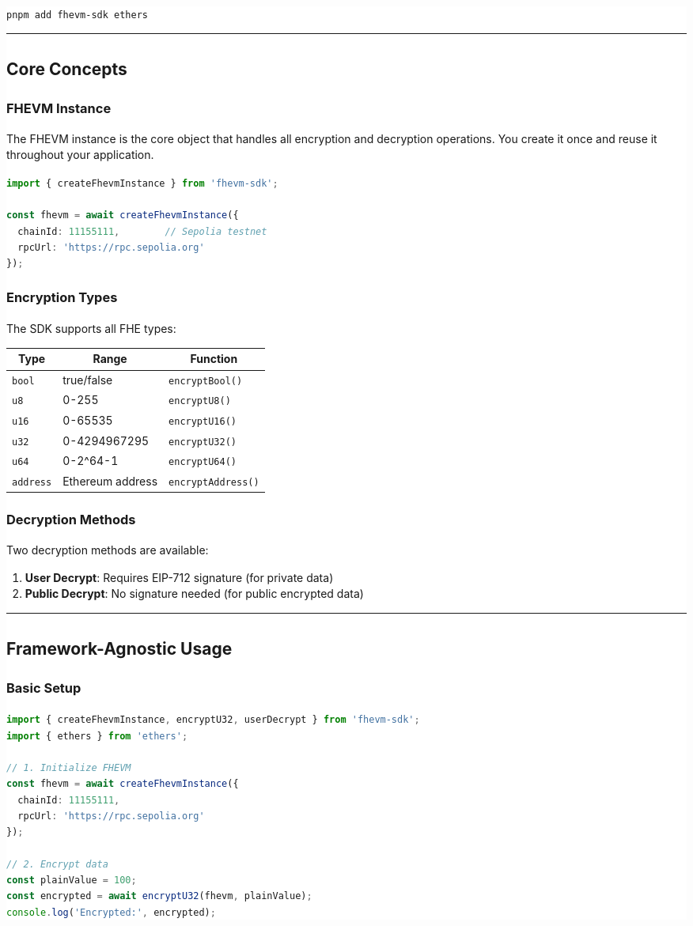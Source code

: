 ```bash
pnpm add fhevm-sdk ethers
```

---

## Core Concepts

### FHEVM Instance

The FHEVM instance is the core object that handles all encryption and decryption operations. You create it once and reuse it throughout your application.

```typescript
import { createFhevmInstance } from 'fhevm-sdk';

const fhevm = await createFhevmInstance({
  chainId: 11155111,        // Sepolia testnet
  rpcUrl: 'https://rpc.sepolia.org'
});
```

### Encryption Types

The SDK supports all FHE types:

| Type | Range | Function |
|------|-------|----------|
| `bool` | true/false | `encryptBool()` |
| `u8` | 0-255 | `encryptU8()` |
| `u16` | 0-65535 | `encryptU16()` |
| `u32` | 0-4294967295 | `encryptU32()` |
| `u64` | 0-2^64-1 | `encryptU64()` |
| `address` | Ethereum address | `encryptAddress()` |

### Decryption Methods

Two decryption methods are available:

1. **User Decrypt**: Requires EIP-712 signature (for private data)
2. **Public Decrypt**: No signature needed (for public encrypted data)

---

## Framework-Agnostic Usage

### Basic Setup

```typescript
import { createFhevmInstance, encryptU32, userDecrypt } from 'fhevm-sdk';
import { ethers } from 'ethers';

// 1. Initialize FHEVM
const fhevm = await createFhevmInstance({
  chainId: 11155111,
  rpcUrl: 'https://rpc.sepolia.org'
});

// 2. Encrypt data
const plainValue = 100;
const encrypted = await encryptU32(fhevm, plainValue);
console.log('Encrypted:', encrypted);
```